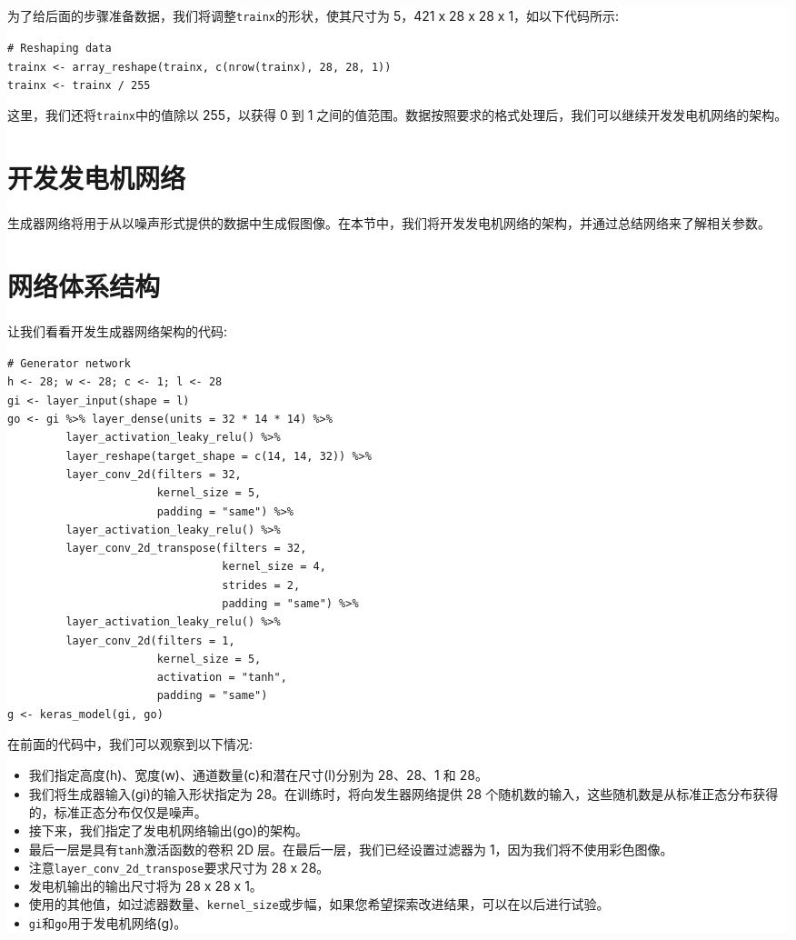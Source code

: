 为了给后面的步骤准备数据，我们将调整`trainx`的形状，使其尺寸为 5，421 x 28 x 28 x 1，如以下代码所示:

```
# Reshaping data
trainx <- array_reshape(trainx, c(nrow(trainx), 28, 28, 1))
trainx <- trainx / 255
```

这里，我们还将`trainx`中的值除以 255，以获得 0 到 1 之间的值范围。数据按照要求的格式处理后，我们可以继续开发发电机网络的架构。

<title>Developing the generator network</title>  

# 开发发电机网络

生成器网络将用于从以噪声形式提供的数据中生成假图像。在本节中，我们将开发发电机网络的架构，并通过总结网络来了解相关参数。

<title>Network architecture</title>  

# 网络体系结构

让我们看看开发生成器网络架构的代码:

```
# Generator network
h <- 28; w <- 28; c <- 1; l <- 28  
gi <- layer_input(shape = l)
go <- gi %>% layer_dense(units = 32 * 14 * 14) %>%
         layer_activation_leaky_relu() %>% 
         layer_reshape(target_shape = c(14, 14, 32)) %>% 
         layer_conv_2d(filters = 32, 
                       kernel_size = 5,
                       padding = "same") %>% 
         layer_activation_leaky_relu() %>% 
         layer_conv_2d_transpose(filters = 32, 
                                 kernel_size = 4,
                                 strides = 2,
                                 padding = "same") %>% 
         layer_activation_leaky_relu() %>% 
         layer_conv_2d(filters = 1, 
                       kernel_size = 5,
                       activation = "tanh", 
                       padding = "same")
g <- keras_model(gi, go)
```

在前面的代码中，我们可以观察到以下情况:

*   我们指定高度(h)、宽度(w)、通道数量(c)和潜在尺寸(l)分别为 28、28、1 和 28。
*   我们将生成器输入(gi)的输入形状指定为 28。在训练时，将向发生器网络提供 28 个随机数的输入，这些随机数是从标准正态分布获得的，标准正态分布仅仅是噪声。
*   接下来，我们指定了发电机网络输出(go)的架构。
*   最后一层是具有`tanh`激活函数的卷积 2D 层。在最后一层，我们已经设置过滤器为 1，因为我们将不使用彩色图像。
*   注意`layer_conv_2d_transpose`要求尺寸为 28 x 28。
*   发电机输出的输出尺寸将为 28 x 28 x 1。
*   使用的其他值，如过滤器数量、`kernel_size`或步幅，如果您希望探索改进结果，可以在以后进行试验。
*   `gi`和`go`用于发电机网络(g)。
